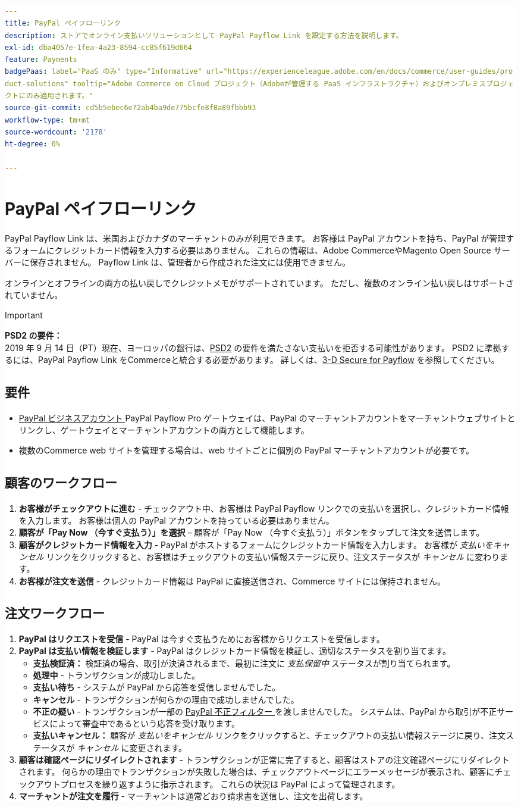 ```yaml
---
title: PayPal ペイフローリンク
description: ストアでオンライン支払いソリューションとして PayPal Payflow Link を設定する方法を説明します。
exl-id: dba4057e-1fea-4a23-8594-cc85f619d664
feature: Payments
badgePaas: label="PaaS のみ" type="Informative" url="https://experienceleague.adobe.com/en/docs/commerce/user-guides/product-solutions" tooltip="Adobe Commerce on Cloud プロジェクト（Adobeが管理する PaaS インフラストラクチャ）およびオンプレミスプロジェクトにのみ適用されます。"
source-git-commit: cd5b5ebec6e72ab4ba9de775bcfe8f8a89fbbb93
workflow-type: tm+mt
source-wordcount: '2178'
ht-degree: 0%

---
```


# PayPal ペイフローリンク

PayPal Payflow Link は、米国およびカナダのマーチャントのみが利用できます。 お客様は PayPal アカウントを持ち、PayPal が管理するフォームにクレジットカード情報を入力する必要はありません。 これらの情報は、Adobe CommerceやMagento Open Source サーバーに保存されません。 Payflow Link は、管理者から作成された注文には使用できません。

オンラインとオフラインの両方の払い戻しでクレジットメモがサポートされています。 ただし、複数のオンライン払い戻しはサポートされていません。

>[!IMPORTANT]
>
>**PSD2 の要件：** <br/>
>2019 年 9 月 14 日（PT）現在、ヨーロッパの銀行は、[PSD2](../getting-started/compliance-payment-services-directive.md) の要件を満たさない支払いを拒否する可能性があります。 PSD2 に準拠するには、PayPal Payflow Link をCommerceと統合する必要があります。 詳しくは、[3-D Secure for Payflow](https://developer.paypal.com/api/nvp-soap/payflow/3d-secure-overview/) を参照してください。

## 要件

- [PayPal ビジネスアカウント ][1] PayPal Payflow Pro ゲートウェイは、PayPal のマーチャントアカウントをマーチャントウェブサイトとリンクし、ゲートウェイとマーチャントアカウントの両方として機能します。

- 複数のCommerce web サイトを管理する場合は、web サイトごとに個別の PayPal マーチャントアカウントが必要です。

## 顧客のワークフロー

1. **お客様がチェックアウトに進む** - チェックアウト中、お客様は PayPal Payflow リンクでの支払いを選択し、クレジットカード情報を入力します。 お客様は個人の PayPal アカウントを持っている必要はありません。
1. **顧客が「Pay Now （今すぐ支払う）」を選択** – 顧客が「Pay Now （今すぐ支払う）」ボタンをタップして注文を送信します。
1. **顧客がクレジットカード情報を入力** - PayPal がホストするフォームにクレジットカード情報を入力します。 お客様が _支払いをキャンセル_ リンクをクリックすると、お客様はチェックアウトの支払い情報ステージに戻り、注文ステータスが _キャンセル_ に変わります。
1. **お客様が注文を送信** - クレジットカード情報は PayPal に直接送信され、Commerce サイトには保持されません。

## 注文ワークフロー

1. **PayPal はリクエストを受信** - PayPal は今すぐ支払うためにお客様からリクエストを受信します。
1. **PayPal は支払い情報を検証します** - PayPal はクレジットカード情報を検証し、適切なステータスを割り当てます。
   - **支払検証済：** 検証済の場合、取引が決済されるまで、最初に注文に _支払保留中_ ステータスが割り当てられます。
   - **処理中** - トランザクションが成功しました。
   - **支払い待ち** - システムが PayPal から応答を受信しませんでした。
   - **キャンセル** - トランザクションが何らかの理由で成功しませんでした。
   - **不正の疑い** - トランザクションが一部の [PayPal 不正フィルター ](paypal.md#paypal-fraud-management-filters) を渡しませんでした。 システムは、PayPal から取引が不正サービスによって審査中であるという応答を受け取ります。
   - **支払いキャンセル：** 顧客が _支払いをキャンセル_ リンクをクリックすると、チェックアウトの支払い情報ステージに戻り、注文ステータスが _キャンセル_ に変更されます。
1. **顧客は確認ページにリダイレクトされます** - トランザクションが正常に完了すると、顧客はストアの注文確認ページにリダイレクトされます。 何らかの理由でトランザクションが失敗した場合は、チェックアウトページにエラーメッセージが表示され、顧客にチェックアウトプロセスを繰り返すように指示されます。 これらの状況は PayPal によって管理されます。
1. **マーチャントが注文を履行** - マーチャントは通常どおり請求書を送信し、注文を出荷します。


[1]: https://www.paypal.com/webapps/mpp/how-to-sell-online
[2]: https://manager.paypal.com/
[3]: https://www.paypalobjects.com/en_AU/vhelp/paypalmanager_help/credit_card_numbers.htm
[4]: https://developer.paypal.com/docs/payflow/integration-guide/configure-hosted-checkout/#configuring-hosted-pages-using-paypal-manager